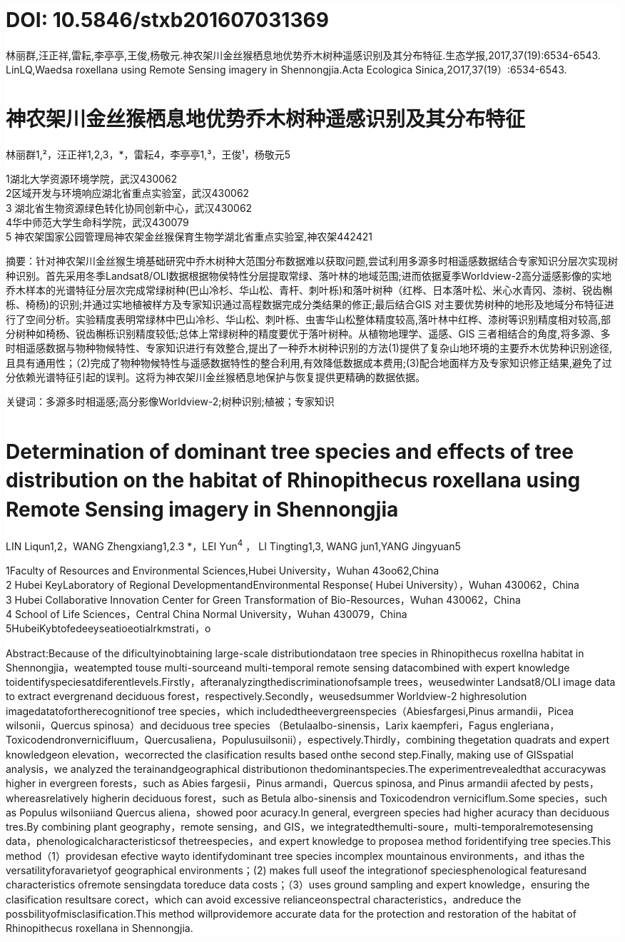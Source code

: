 # DOI: 10.5846/stxb201607031369

林丽群,汪正祥,雷耘,李亭亭,王俊,杨敬元.神农架川金丝猴栖息地优势乔木树种遥感识别及其分布特征.生态学报,2017,37(19):6534-6543. LinLQ,Waedsa roxellana using Remote Sensing imagery in Shennongjia.Acta Ecologica Sinica,2O17,37(19）:6534-6543.

# 神农架川金丝猴栖息地优势乔木树种遥感识别及其分布特征

林丽群1,²，汪正祥1,2,3，\*，雷耘4，李亭亭1,³，王俊¹，杨敬元5

1湖北大学资源环境学院，武汉430062  
2区域开发与环境响应湖北省重点实验室，武汉430062  
3 湖北省生物资源绿色转化协同创新中心，武汉430062  
4华中师范大学生命科学院，武汉430079  
5 神农架国家公园管理局神农架金丝猴保育生物学湖北省重点实验室,神农架442421

摘要：针对神农架川金丝猴生境基础研究中乔木树种大范围分布数据难以获取问题,尝试利用多源多时相遥感数据结合专家知识分层次实现树种识别。首先采用冬季Landsat8/OLI数据根据物侯特性分层提取常绿、落叶林的地域范围;进而依据夏季Worldview-2高分遥感影像的实地乔木样本的光谱特征分层次完成常绿树种(巴山冷杉、华山松、青杆、刺叶栎)和落叶树种（红桦、日本落叶松、米心水青冈、漆树、锐齿槲栎、椅杨)的识别;并通过实地植被样方及专家知识通过高程数据完成分类结果的修正;最后结合GIS 对主要优势树种的地形及地域分布特征进行了空间分析。实验精度表明常绿林中巴山冷杉、华山松、刺叶栎、虫害华山松整体精度较高,落叶林中红桦、漆树等识别精度相对较高,部分树种如椅杨、锐齿槲栎识别精度较低;总体上常绿树种的精度要优于落叶树种。从植物地理学、遥感、GIS 三者相结合的角度,将多源、多时相遥感数据与物种物候特性、专家知识进行有效整合,提出了一种乔木树种识别的方法(1)提供了复杂山地环境的主要乔木优势种识别途径,且具有通用性；（2)完成了物种物候特性与遥感数据特性的整合利用,有效降低数据成本费用;(3)配合地面样方及专家知识修正结果,避免了过分依赖光谱特征引起的误判。这将为神农架川金丝猴栖息地保护与恢复提供更精确的数据依据。

关键词：多源多时相遥感;高分影像Worldview-2;树种识别;植被；专家知识

# Determination of dominant tree species and effects of tree distribution on the habitat of Rhinopithecus roxellana using Remote Sensing imagery in Shennongjia

LIN Liqun1,2，WANG Zhengxiang1,2.3 \*，LEI $\mathrm { Y u n } ^ { 4 }$ ， LI Tingting1,3, WANG jun1,YANG Jingyuan5

1Faculty of Resources and Environmental Sciences,Hubei University，Wuhan 43oo62,China   
2 Hubei KeyLaboratory of Regional DevelopmentandEnvironmental Response( Hubei University），Wuhan 430062，China   
3 Hubei Collaborative Innovation Center for Green Transformation of Bio-Resources，Wuhan 430062，China   
4 School of Life Sciences，Central China Normal University，Wuhan 430079，China   
5HubeiKybtofedeeyseatioeotialrkmstrati，o

Abstract:Because of the dificultyinobtaining large-scale distributiondataon tree species in Rhinopithecus roxellna habitat in Shennongjia，weatempted touse multi-sourceand multi-temporal remote sensing datacombined with expert knowledge toidentifyspeciesatdiferentlevels.Firstly，afteranalyzingthediscriminationofsample trees，weusedwinter Landsat8/OLI image data to extract evergrenand deciduous forest，respectively.Secondly，weusedsummer Worldview-2 highresolution imagedatatofortherecognitionof tree species，which includedtheevergreenspecies（Abiesfargesi,Pinus armandii，Picea wilsonii，Quercus spinosa）and deciduous tree species （Betulaalbo-sinensis，Larix kaempferi，Fagus engleriana，Toxicodendronvernicifluum，Quercusaliena，Populusuilsonii），espectively.Thirdly，combining thegetation quadrats and expert knowledgeon elevation，wecorrected the clasification results based onthe second step.Finally, making use of GISspatial analysis，we analyzed the terainandgeographical distributionon thedominantspecies.The experimentrevealedthat accuracywas higher in evergreen forests，such as Abies fargesii，Pinus armandi，Quercus spinosa, and Pinus armandii afected by pests，whereasrelatively higherin deciduous forest，such as Betula albo-sinensis and Toxicodendron verniciflum.Some species，such as Populus wilsoniiand Quercus aliena，showed poor acuracy.In general, evergreen species had higher acuracy than deciduous tres.By combining plant geography，remote sensing，and GIS，we integratedthemulti-soure，multi-temporalremotesensing data，phenologicalcharacteristicsof thetreespecies，and expert knowledge to proposea method foridentifying tree species.This method（1）providesan efective wayto identifydominant tree species incomplex mountainous environments，and ithas the versatilityforavarietyof geographical environments；(2) makes full useof the integrationof speciesphenological featuresand characteristics ofremote sensingdata toreduce data costs；（3）uses ground sampling and expert knowledge，ensuring the clasification resultsare corect，which can avoid excessive relianceonspectral characteristics，andreduce the possbilityofmisclasification.This method willprovidemore accurate data for the protection and restoration of the habitat of Rhinopithecus roxellana in Shennongjia.
